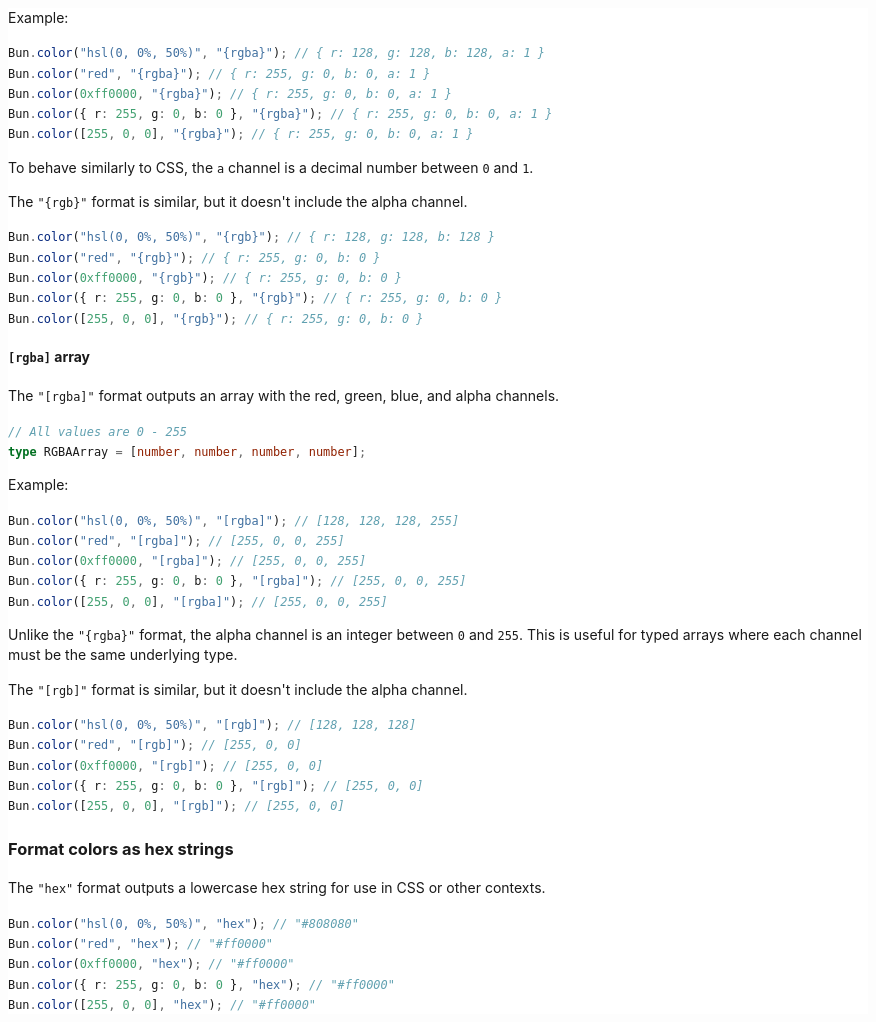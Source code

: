Example:

```ts
Bun.color("hsl(0, 0%, 50%)", "{rgba}"); // { r: 128, g: 128, b: 128, a: 1 }
Bun.color("red", "{rgba}"); // { r: 255, g: 0, b: 0, a: 1 }
Bun.color(0xff0000, "{rgba}"); // { r: 255, g: 0, b: 0, a: 1 }
Bun.color({ r: 255, g: 0, b: 0 }, "{rgba}"); // { r: 255, g: 0, b: 0, a: 1 }
Bun.color([255, 0, 0], "{rgba}"); // { r: 255, g: 0, b: 0, a: 1 }
```

To behave similarly to CSS, the `a` channel is a decimal number between `0` and `1`.

The `"{rgb}"` format is similar, but it doesn't include the alpha channel.

```ts
Bun.color("hsl(0, 0%, 50%)", "{rgb}"); // { r: 128, g: 128, b: 128 }
Bun.color("red", "{rgb}"); // { r: 255, g: 0, b: 0 }
Bun.color(0xff0000, "{rgb}"); // { r: 255, g: 0, b: 0 }
Bun.color({ r: 255, g: 0, b: 0 }, "{rgb}"); // { r: 255, g: 0, b: 0 }
Bun.color([255, 0, 0], "{rgb}"); // { r: 255, g: 0, b: 0 }
```

#### `[rgba]` array

The `"[rgba]"` format outputs an array with the red, green, blue, and alpha channels.

```ts
// All values are 0 - 255
type RGBAArray = [number, number, number, number];
```

Example:

```ts
Bun.color("hsl(0, 0%, 50%)", "[rgba]"); // [128, 128, 128, 255]
Bun.color("red", "[rgba]"); // [255, 0, 0, 255]
Bun.color(0xff0000, "[rgba]"); // [255, 0, 0, 255]
Bun.color({ r: 255, g: 0, b: 0 }, "[rgba]"); // [255, 0, 0, 255]
Bun.color([255, 0, 0], "[rgba]"); // [255, 0, 0, 255]
```

Unlike the `"{rgba}"` format, the alpha channel is an integer between `0` and `255`. This is useful for typed arrays where each channel must be the same underlying type.

The `"[rgb]"` format is similar, but it doesn't include the alpha channel.

```ts
Bun.color("hsl(0, 0%, 50%)", "[rgb]"); // [128, 128, 128]
Bun.color("red", "[rgb]"); // [255, 0, 0]
Bun.color(0xff0000, "[rgb]"); // [255, 0, 0]
Bun.color({ r: 255, g: 0, b: 0 }, "[rgb]"); // [255, 0, 0]
Bun.color([255, 0, 0], "[rgb]"); // [255, 0, 0]
```

### Format colors as hex strings

The `"hex"` format outputs a lowercase hex string for use in CSS or other contexts.

```ts
Bun.color("hsl(0, 0%, 50%)", "hex"); // "#808080"
Bun.color("red", "hex"); // "#ff0000"
Bun.color(0xff0000, "hex"); // "#ff0000"
Bun.color({ r: 255, g: 0, b: 0 }, "hex"); // "#ff0000"
Bun.color([255, 0, 0], "hex"); // "#ff0000"
```
